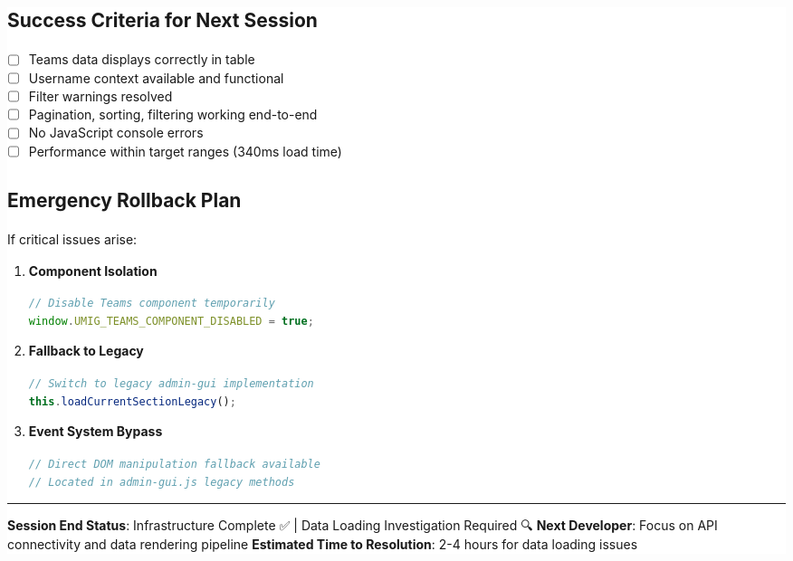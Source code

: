 ## Success Criteria for Next Session

- [ ] Teams data displays correctly in table
- [ ] Username context available and functional
- [ ] Filter warnings resolved
- [ ] Pagination, sorting, filtering working end-to-end
- [ ] No JavaScript console errors
- [ ] Performance within target ranges (340ms load time)

## Emergency Rollback Plan

If critical issues arise:

1. **Component Isolation**

   ```javascript
   // Disable Teams component temporarily
   window.UMIG_TEAMS_COMPONENT_DISABLED = true;
   ```

2. **Fallback to Legacy**

   ```javascript
   // Switch to legacy admin-gui implementation
   this.loadCurrentSectionLegacy();
   ```

3. **Event System Bypass**
   ```javascript
   // Direct DOM manipulation fallback available
   // Located in admin-gui.js legacy methods
   ```

---

**Session End Status**: Infrastructure Complete ✅ | Data Loading Investigation Required 🔍
**Next Developer**: Focus on API connectivity and data rendering pipeline
**Estimated Time to Resolution**: 2-4 hours for data loading issues

